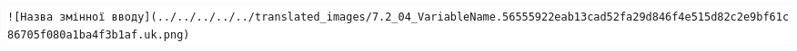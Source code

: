     ![Назва змінної вводу](../../../../../translated_images/7.2_04_VariableName.56555922eab13cad52fa29d846f4e515d82c2e9bf61c86705f080a1ba4f3b1af.uk.png)

